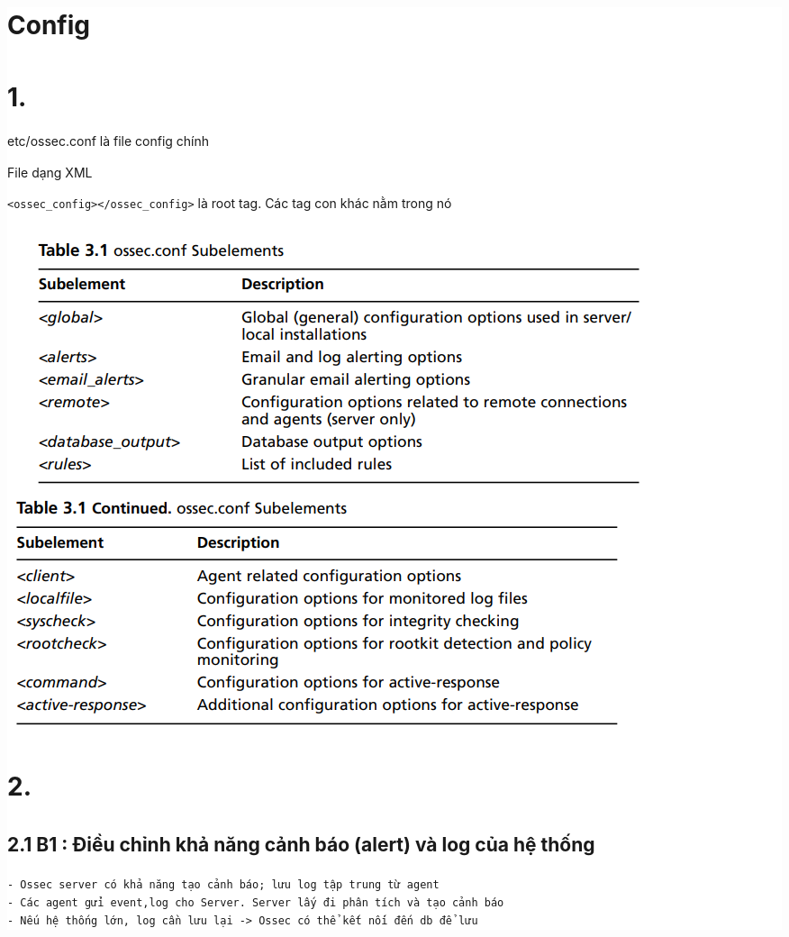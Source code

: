 # Config

# 1.
etc/ossec.conf là file config chính

File dạng XML

`<ossec_config></ossec_config>` là root tag. Các tag con khác nằm trong nó

<img src="..\img\Screenshot_26.png">

<img src="..\img\Screenshot_27.png">

# 2.
## 2.1 B1 : Điều chỉnh khả năng cảnh báo (alert) và log của hệ thống

    - Ossec server có khả năng tạo cảnh báo; lưu log tập trung từ agent
    - Các agent gửi event,log cho Server. Server lấy đi phân tích và tạo cảnh báo
    - Nếu hệ thống lớn, log cần lưu lại -> Ossec có thể kết nối đến db để lưu
